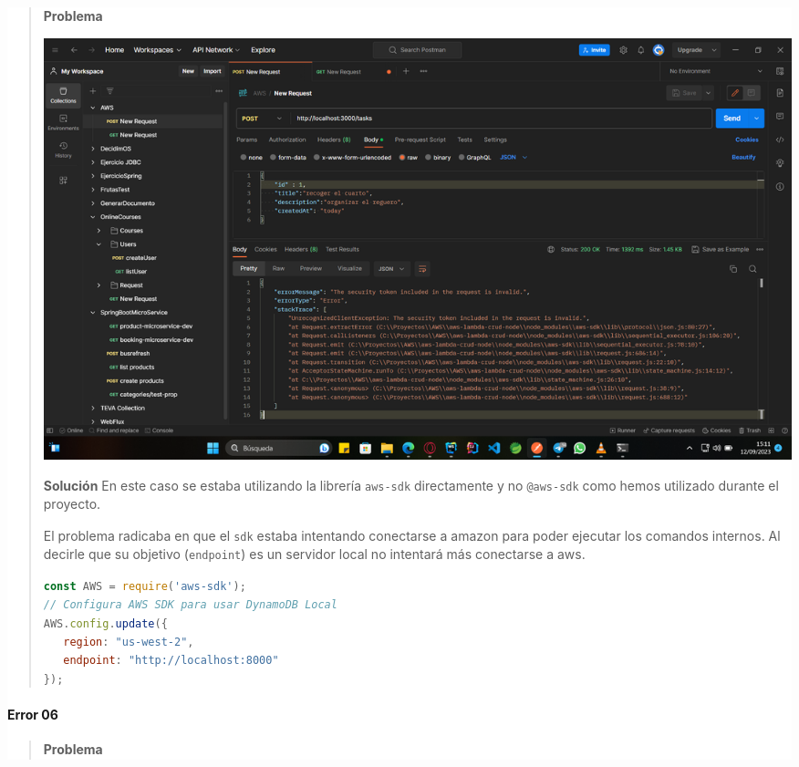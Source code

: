 > **Problema**
>
> ![security_token_error](./assets/security_token_error.png)
> 
> **Solución**
> En este caso se estaba utilizando la librería `aws-sdk` directamente y no `@aws-sdk` como hemos utilizado durante el proyecto.
>
> El problema radicaba en que el `sdk` estaba intentando conectarse a amazon para poder ejecutar los comandos internos. Al decirle que su objetivo (`endpoint`) es un servidor local no intentará más conectarse a aws.
>
>``` js
> const AWS = require('aws-sdk');
> // Configura AWS SDK para usar DynamoDB Local
> AWS.config.update({
>    region: "us-west-2",
>    endpoint: "http://localhost:8000"
> });
> ```

#### Error 06

> **Problema**
>